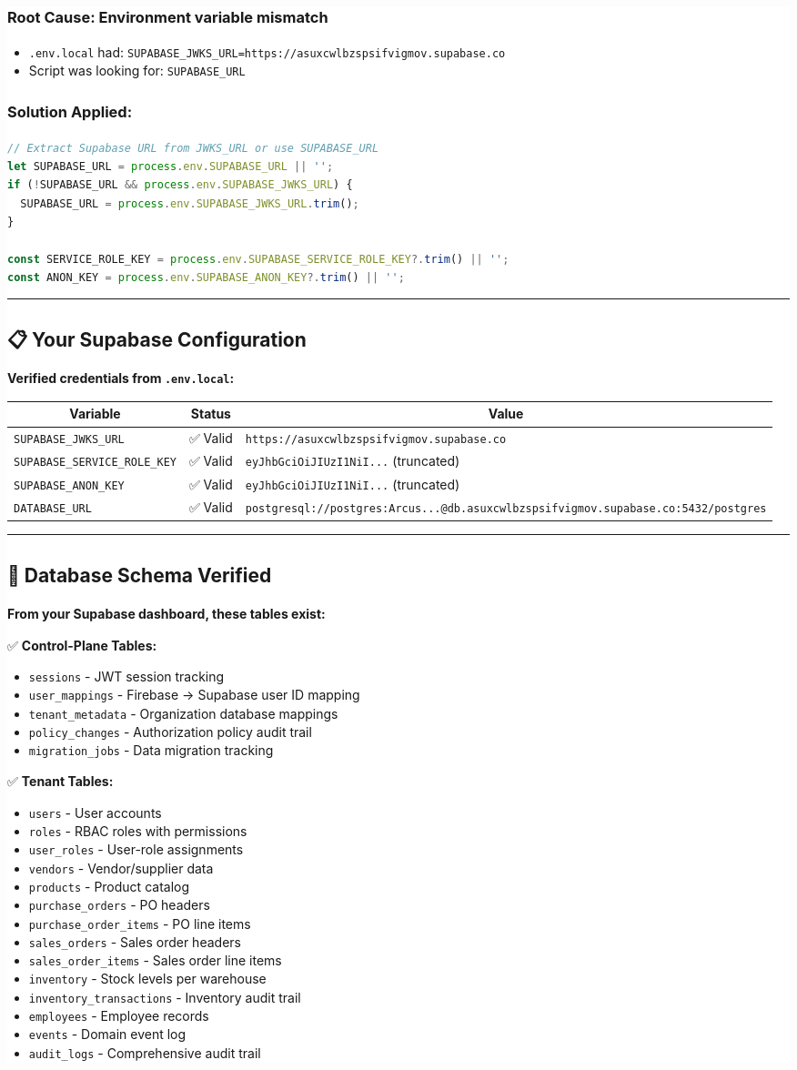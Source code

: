 ### **Root Cause:** Environment variable mismatch
- `.env.local` had: `SUPABASE_JWKS_URL=https://asuxcwlbzspsifvigmov.supabase.co`
- Script was looking for: `SUPABASE_URL`

### **Solution Applied:**
```javascript
// Extract Supabase URL from JWKS_URL or use SUPABASE_URL
let SUPABASE_URL = process.env.SUPABASE_URL || '';
if (!SUPABASE_URL && process.env.SUPABASE_JWKS_URL) {
  SUPABASE_URL = process.env.SUPABASE_JWKS_URL.trim();
}

const SERVICE_ROLE_KEY = process.env.SUPABASE_SERVICE_ROLE_KEY?.trim() || '';
const ANON_KEY = process.env.SUPABASE_ANON_KEY?.trim() || '';
```

---

## 📋 Your Supabase Configuration

**Verified credentials from `.env.local`:**

| Variable | Status | Value |
|----------|--------|-------|
| `SUPABASE_JWKS_URL` | ✅ Valid | `https://asuxcwlbzspsifvigmov.supabase.co` |
| `SUPABASE_SERVICE_ROLE_KEY` | ✅ Valid | `eyJhbGciOiJIUzI1NiI...` (truncated) |
| `SUPABASE_ANON_KEY` | ✅ Valid | `eyJhbGciOiJIUzI1NiI...` (truncated) |
| `DATABASE_URL` | ✅ Valid | `postgresql://postgres:Arcus...@db.asuxcwlbzspsifvigmov.supabase.co:5432/postgres` |

---

## 🎯 Database Schema Verified

**From your Supabase dashboard, these tables exist:**

✅ **Control-Plane Tables:**
- `sessions` - JWT session tracking
- `user_mappings` - Firebase → Supabase user ID mapping
- `tenant_metadata` - Organization database mappings
- `policy_changes` - Authorization policy audit trail
- `migration_jobs` - Data migration tracking

✅ **Tenant Tables:**
- `users` - User accounts
- `roles` - RBAC roles with permissions
- `user_roles` - User-role assignments
- `vendors` - Vendor/supplier data
- `products` - Product catalog
- `purchase_orders` - PO headers
- `purchase_order_items` - PO line items
- `sales_orders` - Sales order headers
- `sales_order_items` - Sales order line items
- `inventory` - Stock levels per warehouse
- `inventory_transactions` - Inventory audit trail
- `employees` - Employee records
- `events` - Domain event log
- `audit_logs` - Comprehensive audit trail
